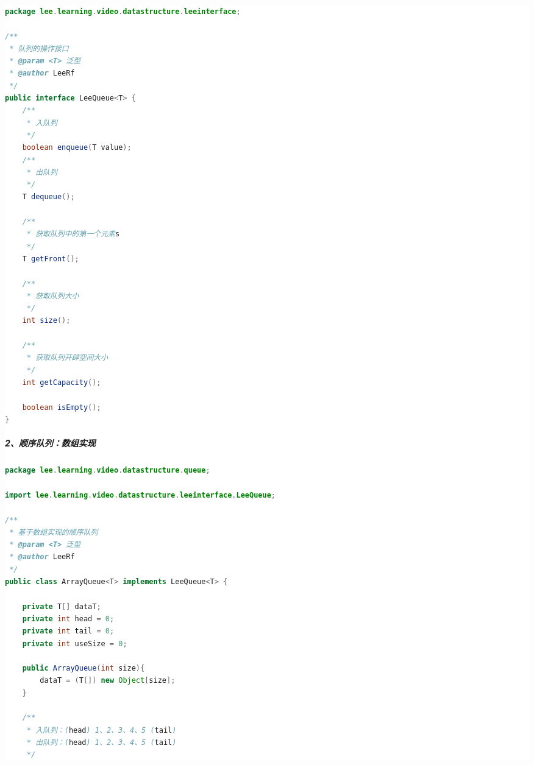 ```java
package lee.learning.video.datastructure.leeinterface;

/**
 * 队列的操作接口
 * @param <T> 泛型
 * @author LeeRf
 */
public interface LeeQueue<T> {
    /**
     * 入队列
     */
    boolean enqueue(T value);
    /**
     * 出队列
     */
    T dequeue();

    /**
     * 获取队列中的第一个元素s
     */
    T getFront();

    /**
     * 获取队列大小
     */
    int size();

    /**
     * 获取队列开辟空间大小
     */
    int getCapacity();

    boolean isEmpty();
}
```



##### 2、顺序队列：数组实现

```java
package lee.learning.video.datastructure.queue;

import lee.learning.video.datastructure.leeinterface.LeeQueue;

/**
 * 基于数组实现的顺序队列
 * @param <T> 泛型
 * @author LeeRf
 */
public class ArrayQueue<T> implements LeeQueue<T> {

    private T[] dataT;
    private int head = 0;
    private int tail = 0;
    private int useSize = 0;

    public ArrayQueue(int size){
        dataT = (T[]) new Object[size];
    }

    /**
     * 入队列：(head) 1、2、3、4、5 (tail)
     * 出队列：(head) 1、2、3、4、5 (tail)
     */
```